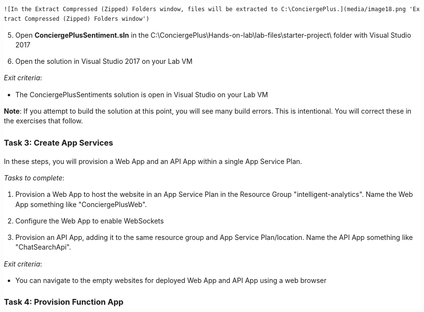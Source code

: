     ![In the Extract Compressed (Zipped) Folders window, files will be extracted to C:\ConciergePlus.](media/image18.png 'Extract Compressed (Zipped) Folders window')

5.  Open **ConciergePlusSentiment.sln** in the C:\\ConciergePlus\\Hands-on-lab\\lab-files\\starter-project\\ folder with Visual Studio 2017

6.  Open the solution in Visual Studio 2017 on your Lab VM

_Exit criteria_:

- The ConciergePlusSentiments solution is open in Visual Studio on your Lab VM

**Note**: If you attempt to build the solution at this point, you will see many build errors. This is intentional. You will correct these in the exercises that follow.

### Task 3: Create App Services

In these steps, you will provision a Web App and an API App within a single App Service Plan.

_Tasks to complete_:

1.  Provision a Web App to host the website in an App Service Plan in the Resource Group "intelligent-analytics". Name the Web App something like "ConciergePlusWeb".

2.  Configure the Web App to enable WebSockets

3.  Provision an API App, adding it to the same resource group and App Service Plan/location. Name the API App something like "ChatSearchApi".

_Exit criteria_:

- You can navigate to the empty websites for deployed Web App and API App using a web browser

### Task 4: Provision Function App
